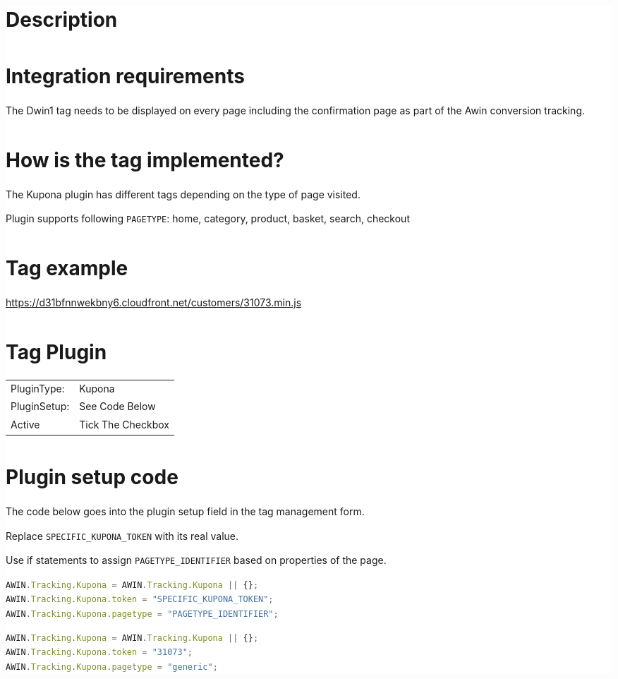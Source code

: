 # Description

# Integration requirements

The Dwin1 tag needs to be displayed on every page including the
confirmation page as part of the Awin conversion tracking.

# How is the tag implemented?

The Kupona plugin has different tags depending on the type of page
visited.

Plugin supports following `PAGETYPE`: home, category, product, basket,
search, checkout

# Tag example

<https://d31bfnnwekbny6.cloudfront.net/customers/31073.min.js>

# Tag Plugin

|              |                   |
|--------------|-------------------|
| PluginType:  | Kupona            |
| PluginSetup: | See Code Below    |
| Active       | Tick The Checkbox |

# Plugin setup code

The code below goes into the plugin setup field in the tag management
form.

Replace `SPECIFIC_KUPONA_TOKEN` with its real value.

Use if statements to assign `PAGETYPE_IDENTIFIER` based on properties of
the page.


``` javascript
AWIN.Tracking.Kupona = AWIN.Tracking.Kupona || {};
AWIN.Tracking.Kupona.token = "SPECIFIC_KUPONA_TOKEN";
AWIN.Tracking.Kupona.pagetype = "PAGETYPE_IDENTIFIER";
```





``` javascript
AWIN.Tracking.Kupona = AWIN.Tracking.Kupona || {};
AWIN.Tracking.Kupona.token = "31073";
AWIN.Tracking.Kupona.pagetype = "generic";
```
